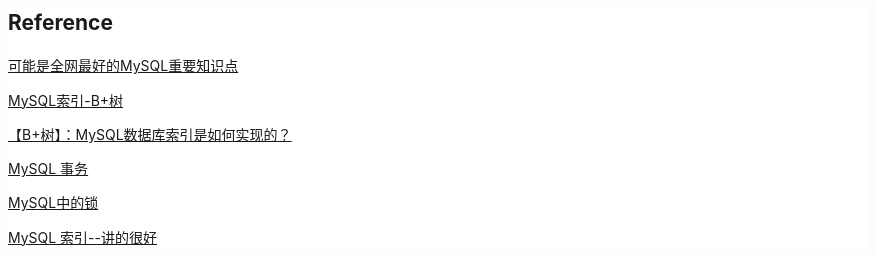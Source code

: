 





## Reference

[可能是全网最好的MySQL重要知识点](https://note.youdao.com/)

[MySQL索引-B+树](https://www.cnblogs.com/zhuyeshen/p/12082839.html)

[【B+树】：MySQL数据库索引是如何实现的？](https://blog.csdn.net/qq_25800311/article/details/90748774)

[MySQL 事务](https://segmentfault.com/a/1190000020857341?utm_source=sf-related)

[MySQL中的锁](http://blog.ouyangsihai.cn/mysql-de-you-yi-shen-qi-suo.html)

[MySQL 索引--讲的很好](https://mp.weixin.qq.com/s?__biz=MzUxNTQyOTIxNA==&mid=2247484041&idx=1&sn=76d3bf1772f9e3c796ad3d8a089220fa&chksm=f9b784b8cec00dae3d52318f6cb2bdee39ad975bf79469b72a499ceca1c5d57db5cbbef914ea&token=2025456560&lang=zh_CN#rd)
